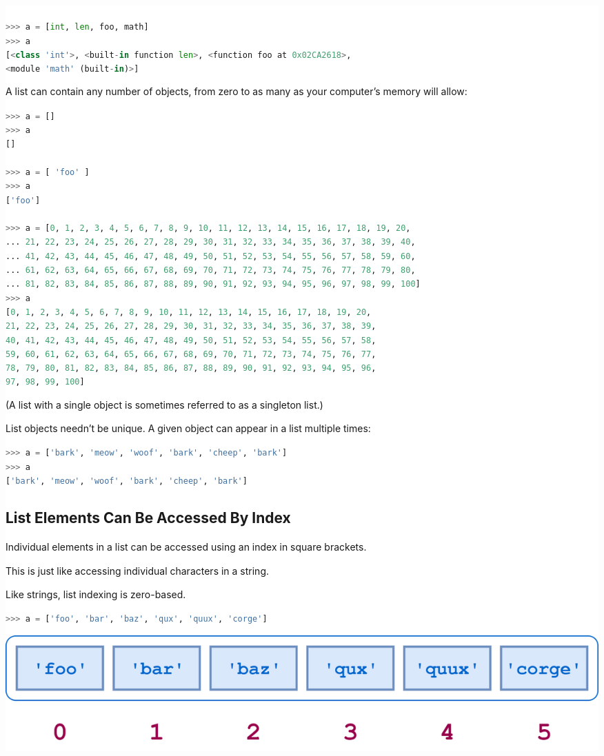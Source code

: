 ```python

>>> a = [int, len, foo, math]
>>> a
[<class 'int'>, <built-in function len>, <function foo at 0x02CA2618>,
<module 'math' (built-in)>]
```

A list can contain any number of objects, from zero to as many as your computer’s memory will allow:

```python
>>> a = []
>>> a
[]

>>> a = [ 'foo' ]
>>> a
['foo']

>>> a = [0, 1, 2, 3, 4, 5, 6, 7, 8, 9, 10, 11, 12, 13, 14, 15, 16, 17, 18, 19, 20,
... 21, 22, 23, 24, 25, 26, 27, 28, 29, 30, 31, 32, 33, 34, 35, 36, 37, 38, 39, 40,
... 41, 42, 43, 44, 45, 46, 47, 48, 49, 50, 51, 52, 53, 54, 55, 56, 57, 58, 59, 60,
... 61, 62, 63, 64, 65, 66, 67, 68, 69, 70, 71, 72, 73, 74, 75, 76, 77, 78, 79, 80,
... 81, 82, 83, 84, 85, 86, 87, 88, 89, 90, 91, 92, 93, 94, 95, 96, 97, 98, 99, 100]
>>> a
[0, 1, 2, 3, 4, 5, 6, 7, 8, 9, 10, 11, 12, 13, 14, 15, 16, 17, 18, 19, 20,
21, 22, 23, 24, 25, 26, 27, 28, 29, 30, 31, 32, 33, 34, 35, 36, 37, 38, 39,
40, 41, 42, 43, 44, 45, 46, 47, 48, 49, 50, 51, 52, 53, 54, 55, 56, 57, 58,
59, 60, 61, 62, 63, 64, 65, 66, 67, 68, 69, 70, 71, 72, 73, 74, 75, 76, 77,
78, 79, 80, 81, 82, 83, 84, 85, 86, 87, 88, 89, 90, 91, 92, 93, 94, 95, 96,
97, 98, 99, 100]
```

(A list with a single object is sometimes referred to as a singleton list.)

List objects needn’t be unique. A given object can appear in a list multiple times:

```python
>>> a = ['bark', 'meow', 'woof', 'bark', 'cheep', 'bark']
>>> a
['bark', 'meow', 'woof', 'bark', 'cheep', 'bark']
```

## List Elements Can Be Accessed By Index

Individual elements in a list can be accessed using an index in square brackets.

This is just like accessing individual characters in a string.

Like strings, list indexing is zero-based.

```python
>>> a = ['foo', 'bar', 'baz', 'qux', 'quux', 'corge']
```
![list indices](images/list_indices.png)
